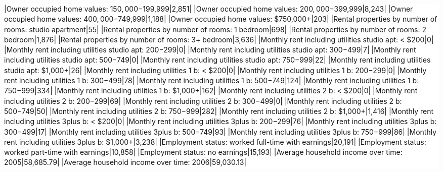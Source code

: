 |Owner occupied home values: $150,000-$199,999|2,851|
|Owner occupied home values: $200,000-$399,999|8,243|
|Owner occupied home values: $400,000-$749,999|1,188|
|Owner occupied home values: $750,000+|203|
|Rental properties by number of rooms: studio apartment|55|
|Rental properties by number of rooms: 1 bedroom|698|
|Rental properties by number of rooms: 2 bedroom|1,876|
|Rental properties by number of rooms: 3+ bedroom|3,636|
|Monthly rent including utilities studio apt: < $200|0|
|Monthly rent including utilities studio apt: $200-$299|0|
|Monthly rent including utilities studio apt: $300-$499|7|
|Monthly rent including utilities studio apt: $500-$749|0|
|Monthly rent including utilities studio apt: $750-$999|22|
|Monthly rent including utilities studio apt: $1,000+|26|
|Monthly rent including utilities 1 b: < $200|0|
|Monthly rent including utilities 1 b: $200-$299|0|
|Monthly rent including utilities 1 b: $300-$499|78|
|Monthly rent including utilities 1 b: $500-$749|124|
|Monthly rent including utilities 1 b: $750-$999|334|
|Monthly rent including utilities 1 b: $1,000+|162|
|Monthly rent including utilities 2 b: < $200|0|
|Monthly rent including utilities 2 b: $200-$299|69|
|Monthly rent including utilities 2 b: $300-$499|0|
|Monthly rent including utilities 2 b: $500-$749|50|
|Monthly rent including utilities 2 b: $750-$999|282|
|Monthly rent including utilities 2 b: $1,000+|1,416|
|Monthly rent including utilities 3plus b: < $200|0|
|Monthly rent including utilities 3plus b: $200-$299|76|
|Monthly rent including utilities 3plus b: $300-$499|17|
|Monthly rent including utilities 3plus b: $500-$749|93|
|Monthly rent including utilities 3plus b: $750-$999|86|
|Monthly rent including utilities 3plus b: $1,000+|3,238|
|Employment status: worked full-time with earnings|20,191|
|Employment status: worked part-time with earnings|10,858|
|Employment status: no earnings|15,193|
|Average household income over time: 2005|58,685.79|
|Average household income over time: 2006|59,030.13|